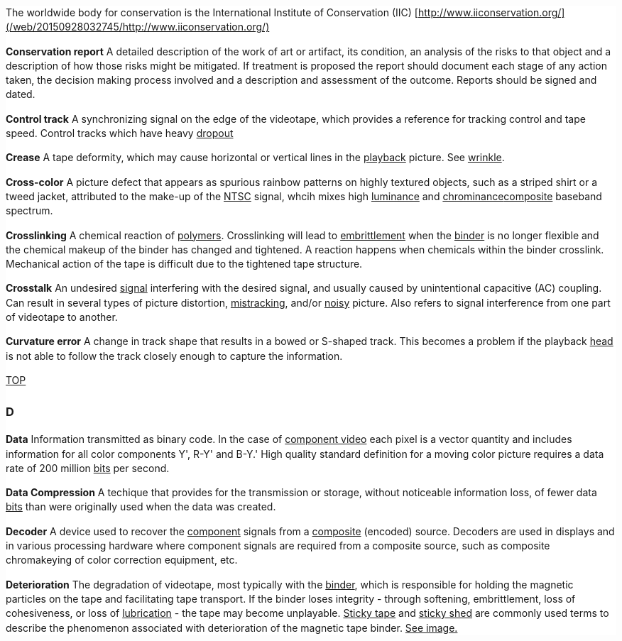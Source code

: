 The worldwide body for conservation is the International Institute of Conservation (IIC) [http://www.iiconservation.org/](/web/20150928032745/http://www.iiconservation.org/)

**Conservation report** A detailed description of the work of art or artifact, its condition, an analysis of the risks to that object and a description of how those risks might be mitigated. If treatment is proposed the report should document each stage of any action taken, the decision making process involved and a description and assessment of the outcome. Reports should be signed and dated.

**<a id="cont" name="cont"></a>Control track** A synchronizing signal on the edge of the videotape, which provides a reference for tracking control and tape speed. Control tracks which have heavy [dropout](#drop)

**<a id="crea" name="crea"></a>Crease** A tape deformity, which may cause horizontal or vertical lines in the [playback](#play) picture. See [wrinkle](#wrin).

**Cross-color** A picture defect that appears as spurious rainbow patterns on highly textured objects, such as a striped shirt or a tweed jacket, attributed to the make-up of the [NTSC](#ntsc) signal, whcih mixes high [luminance](#lumi) and [chrominance](#chrom)[composite](#compos) baseband spectrum.

**Crosslinking** A chemical reaction of [polymers](#poly). Crosslinking will lead to [embrittlement](#embr) when the [binder](#bind) is no longer flexible and the chemical makeup of the binder has changed and tightened. A reaction happens when chemicals within the binder crosslink. Mechanical action of the tape is difficult due to the tightened tape structure.

**<a id="cross" name="cross"></a>Crosstalk** An undesired [signal](#sign) interfering with the desired signal, and usually caused by unintentional capacitive (AC) coupling. Can result in several types of picture distortion, [mistracking](#mist), and/or [noisy](#nois) picture. Also refers to signal interference from one part of videotape to another.

**Curvature error** A change in track shape that results in a bowed or S-shaped track. This becomes a problem if the playback [head](#head) is not able to follow the track closely enough to capture the information.

[TOP](#index)

### <a id="data" name="data"></a>**D**

**Data** Information transmitted as binary code. In the case of [component video](#compon) each pixel is a vector quantity and includes information for all color components Y', R-Y' and B-Y.' High quality standard definition for a moving color picture requires a data rate of 200 million [bits](#bit) per second.

**Data Compression** A techique that provides for the transmission or storage, without noticeable information loss, of fewer data [bits](#bit) than were originally used when the data was created.

**Decoder** A device used to recover the [component](#compon) signals from a [composite](#compos) (encoded) source. Decoders are used in displays and in various processing hardware where component signals are required from a composite source, such as composite chromakeying of color correction equipment, etc.

<a id="dete" name="dete"></a>**Deterioration** The degradation of videotape, most typically with the [binder](#bind), which is responsible for holding the magnetic particles on the tape and facilitating tape transport. If the binder loses integrity - through softening, embrittlement, loss of cohesiveness, or loss of [lubrication](#lubr) - the tape may become unplayable. [Sticky tape](#stickt) and [sticky shed](/web/20150928032745/http://www.bavc.org/preservation/dvd/resources/gloss.htm#stick) are commonly used terms to describe the phenomenon associated with deterioration of the magnetic tape binder. [See image.](#layers)
